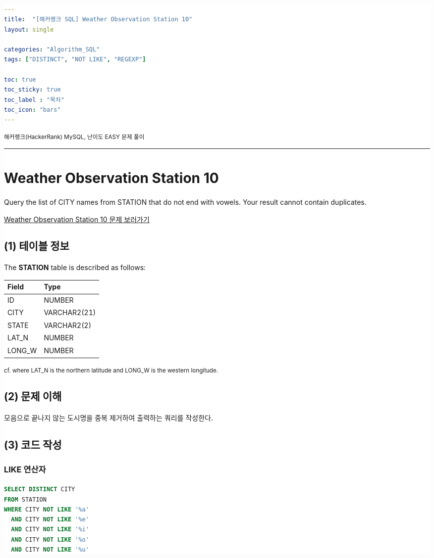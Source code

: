 ```yaml
---
title:  "[해커랭크 SQL] Weather Observation Station 10"
layout: single

categories: "Algorithm_SQL"
tags: ["DISTINCT", "NOT LIKE", "REGEXP"]

toc: true
toc_sticky: true
toc_label : "목차"
toc_icon: "bars"
---
```


<small>해커랭크(HackerRank) MySQL, 난이도 EASY 문제 풀이</small>

***

# Weather Observation Station 10
Query the list of CITY names from STATION that do not end with vowels. Your result cannot contain duplicates.

[Weather Observation Station 10 문제 보러가기](https://www.hackerrank.com/challenges/weather-observation-station-10/problem?isFullScreen=true)

## (1) 테이블 정보
The **STATION** table is described as follows:

|Field|Type|
|:----|:---|
|ID| NUMBER|
|CITY| VARCHAR2(21)|
|STATE| VARCHAR2(2)|
|LAT_N |NUMBER|
|LONG_W| NUMBER|

<small>cf. where LAT_N is the northern latitude and LONG_W is the western longitude.</small>

## (2) 문제 이해
모음으로 끝나지 않는 도시명을 중복 제거하여 출력하는 쿼리를 작성한다.

## (3) 코드 작성
### LIKE 연산자
```sql
SELECT DISTINCT CITY
FROM STATION
WHERE CITY NOT LIKE '%a'
  AND CITY NOT LIKE '%e'
  AND CITY NOT LIKE '%i'
  AND CITY NOT LIKE '%o'
  AND CITY NOT LIKE '%u'
```
